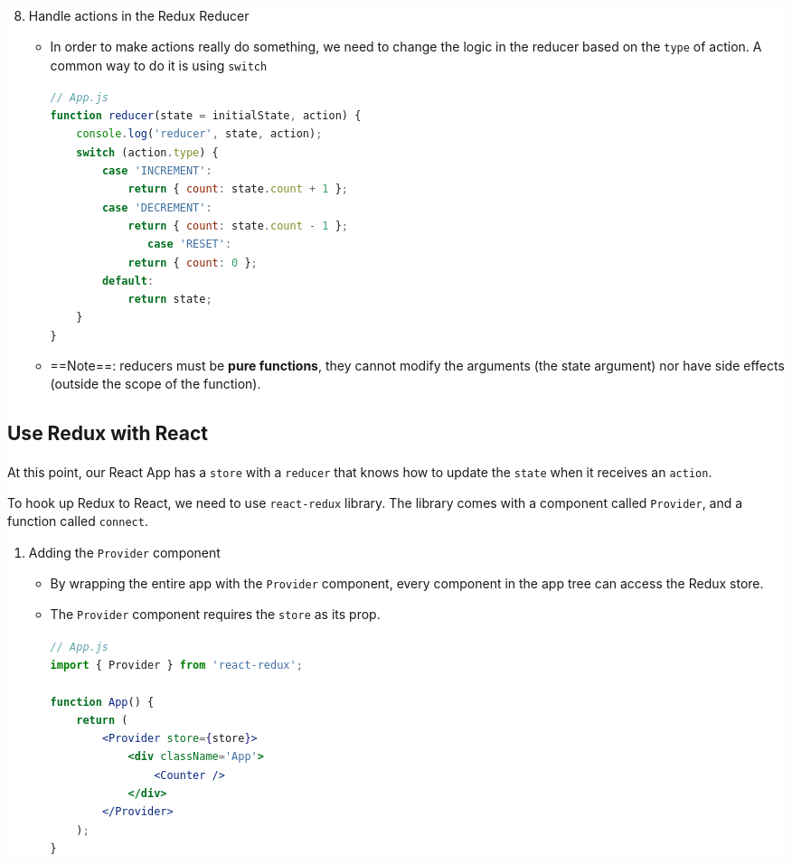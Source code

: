 8. Handle actions in the Redux Reducer

   * In order to make actions really do something, we need to change the logic in the reducer based on the `type` of action. A common way to do it is using `switch`

     ```jsx
     // App.js
     function reducer(state = initialState, action) {
         console.log('reducer', state, action);
         switch (action.type) {
             case 'INCREMENT':
                 return { count: state.count + 1 };
             case 'DECREMENT':
                 return { count: state.count - 1 };
     				case 'RESET':
                 return { count: 0 };
             default:
                 return state;
         }
     }
     
     ```

   * ==Note==: reducers must be **pure functions**, they cannot modify the arguments (the state argument) nor have side effects (outside the scope of the function).

## Use Redux with React

At this point, our React App has a `store` with a `reducer` that knows how to update the `state` when it receives an `action`.

To hook up Redux to React, we need to use `react-redux` library. The library comes with a component called `Provider`, and a function called `connect`.

1. Adding the `Provider` component

   * By wrapping the entire app with the `Provider` component, every component in the app tree can access the Redux store.

   * The `Provider` component  requires the `store` as its prop.

     ```jsx
     // App.js
     import { Provider } from 'react-redux';
     
     function App() {
         return (
             <Provider store={store}>
                 <div className='App'>
                     <Counter />
                 </div>
             </Provider>
         );
     }
     ```

